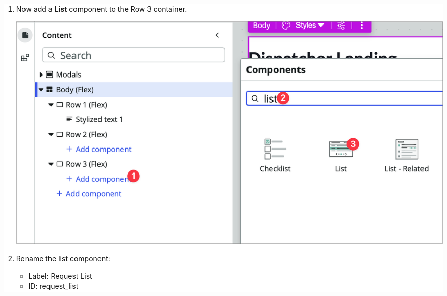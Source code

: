 
1.  Now add a **List** component to the Row 3 container. 

    ![](images/2023-05-01-08-41-20.png)
   
2.  Rename the list component:

    * Label: Request List
    * ID: request_list
